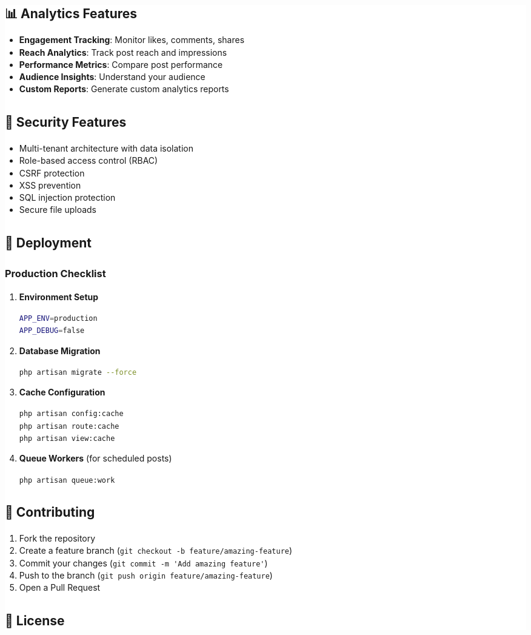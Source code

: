 ## 📊 Analytics Features

- **Engagement Tracking**: Monitor likes, comments, shares
- **Reach Analytics**: Track post reach and impressions
- **Performance Metrics**: Compare post performance
- **Audience Insights**: Understand your audience
- **Custom Reports**: Generate custom analytics reports

## 🔐 Security Features

- Multi-tenant architecture with data isolation
- Role-based access control (RBAC)
- CSRF protection
- XSS prevention
- SQL injection protection
- Secure file uploads

## 🚀 Deployment

### Production Checklist

1. **Environment Setup**
   ```bash
   APP_ENV=production
   APP_DEBUG=false
   ```

2. **Database Migration**
   ```bash
   php artisan migrate --force
   ```

3. **Cache Configuration**
   ```bash
   php artisan config:cache
   php artisan route:cache
   php artisan view:cache
   ```

4. **Queue Workers** (for scheduled posts)
   ```bash
   php artisan queue:work
   ```

## 🤝 Contributing

1. Fork the repository
2. Create a feature branch (`git checkout -b feature/amazing-feature`)
3. Commit your changes (`git commit -m 'Add amazing feature'`)
4. Push to the branch (`git push origin feature/amazing-feature`)
5. Open a Pull Request

## 📝 License
